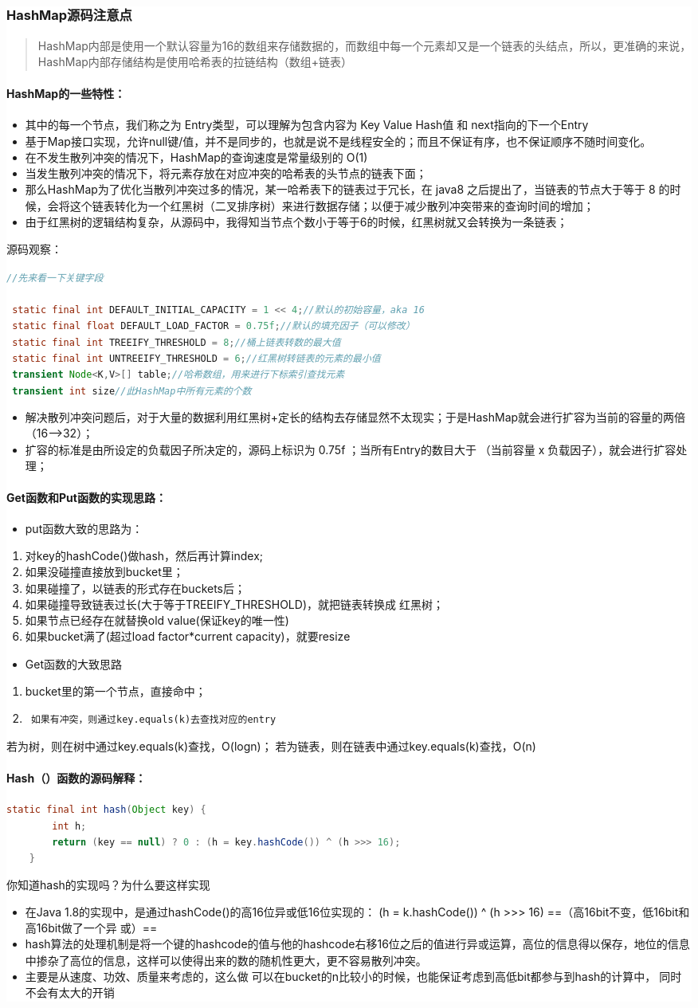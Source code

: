 ### HashMap源码注意点
> HashMap内部是使用一个默认容量为16的数组来存储数据的，而数组中每一个元素却又是一个链表的头结点，所以，更准确的来说，HashMap内部存储结构是使用哈希表的拉链结构（数组+链表）
#### HashMap的一些特性：
+ 其中的每一个节点，我们称之为 Entry类型，可以理解为包含内容为 Key Value Hash值 和 next指向的下一个Entry
+  基于Map接口实现，允许null键/值，并不是同步的，也就是说不是线程安全的；而且不保证有序，也不保证顺序不随时间变化。
+  在不发生散列冲突的情况下，HashMap的查询速度是常量级别的 O(1)
+  当发生散列冲突的情况下，将元素存放在对应冲突的哈希表的头节点的链表下面；
+  那么HashMap为了优化当散列冲突过多的情况，某一哈希表下的链表过于冗长，在 java8 之后提出了，当链表的节点大于等于 8 的时候，会将这个链表转化为一个红黑树（二叉排序树）来进行数据存储；以便于减少散列冲突带来的查询时间的增加；
+  由于红黑树的逻辑结构复杂，从源码中，我得知当节点个数小于等于6的时候，红黑树就又会转换为一条链表；

源码观察：
```java
//先来看一下关键字段

 static final int DEFAULT_INITIAL_CAPACITY = 1 << 4;//默认的初始容量，aka 16
 static final float DEFAULT_LOAD_FACTOR = 0.75f;//默认的填充因子（可以修改）
 static final int TREEIFY_THRESHOLD = 8;//桶上链表转数的最大值
 static final int UNTREEIFY_THRESHOLD = 6;//红黑树转链表的元素的最小值
 transient Node<K,V>[] table;//哈希数组，用来进行下标索引查找元素
 transient int size//此HashMap中所有元素的个数
```
+ 解决散列冲突问题后，对于大量的数据利用红黑树+定长的结构去存储显然不太现实；于是HashMap就会进行扩容为当前的容量的两倍（16—>32）；
+ 扩容的标准是由所设定的负载因子所决定的，源码上标识为 0.75f ；当所有Entry的数目大于 （当前容量 x 负载因子），就会进行扩容处理；

#### Get函数和Put函数的实现思路：
+ put函数大致的思路为：
1.	对key的hashCode()做hash，然后再计算index; 
2.	如果没碰撞直接放到bucket里； 	
3.	如果碰撞了，以链表的形式存在buckets后；
4.	如果碰撞导致链表过长(大于等于TREEIFY_THRESHOLD)，就把链表转换成 红黑树； 
5.	如果节点已经存在就替换old	value(保证key的唯一性) 
6. 如果bucket满了(超过load	factor*current	capacity)，就要resize

+ Get函数的大致思路
1.	bucket里的第一个节点，直接命中； 
2.		如果有冲突，则通过key.equals(k)去查找对应的entry
若为树，则在树中通过key.equals(k)查找，O(logn)；
若为链表，则在链表中通过key.equals(k)查找，O(n)

#### Hash（）函数的源码解释：
```java
static final int hash(Object key) {
        int h;
        return (key == null) ? 0 : (h = key.hashCode()) ^ (h >>> 16);
    }
```
你知道hash的实现吗？为什么要这样实现
+ 在Java	1.8的实现中，是通过hashCode()的高16位异或低16位实现的：	(h	= k.hashCode())	^	(h	>>>	16)	==（高16bit不变，低16bit和高16bit做了一个异 或）==
+ hash算法的处理机制是将一个键的hashcode的值与他的hashcode右移16位之后的值进行异或运算，高位的信息得以保存，地位的信息中掺杂了高位的信息，这样可以使得出来的数的随机性更大，更不容易散列冲突。
+ 主要是从速度、功效、质量来考虑的，这么做 可以在bucket的n比较小的时候，也能保证考虑到高低bit都参与到hash的计算中， 同时不会有太大的开销
